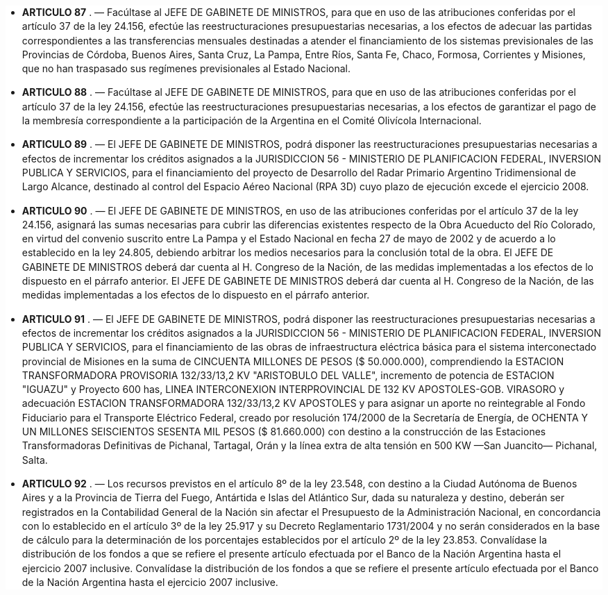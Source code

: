 - **ARTICULO 87**
  . — Facúltase al JEFE DE GABINETE DE MINISTROS, para que en uso de las atribuciones conferidas por el artículo 37 de la ley 24.156, efectúe las reestructuraciones presupuestarias necesarias, a los efectos de adecuar las partidas correspondientes a las transferencias mensuales destinadas a atender el financiamiento de los sistemas previsionales de las Provincias de Córdoba, Buenos Aires, Santa Cruz, La Pampa, Entre Ríos, Santa Fe, Chaco, Formosa, Corrientes y Misiones, que no han traspasado sus regímenes previsionales al Estado Nacional.

- **ARTICULO 88**
  . — Facúltase al JEFE DE GABINETE DE MINISTROS, para que en uso de las atribuciones conferidas por el artículo 37 de la ley 24.156, efectúe las reestructuraciones presupuestarias necesarias, a los efectos de garantizar el pago de la membresía correspondiente a la participación de la Argentina en el Comité Olivícola Internacional.

- **ARTICULO 89**
  . — El JEFE DE GABINETE DE MINISTROS, podrá disponer las reestructuraciones presupuestarias necesarias a efectos de incrementar los créditos asignados a la JURISDICCION 56 - MINISTERIO DE PLANIFICACION FEDERAL, INVERSION PUBLICA Y SERVICIOS, para el financiamiento del proyecto de Desarrollo del Radar Primario Argentino Tridimensional de Largo Alcance, destinado al control del Espacio Aéreo Nacional (RPA 3D) cuyo plazo de ejecución excede el ejercicio 2008.

- **ARTICULO 90**
  . — El JEFE DE GABINETE DE MINISTROS, en uso de las atribuciones conferidas por el artículo 37 de la ley 24.156, asignará las sumas necesarias para cubrir las diferencias existentes respecto de la Obra Acueducto del Río Colorado, en virtud del convenio suscrito entre La Pampa y el Estado Nacional en fecha 27 de mayo de 2002 y de acuerdo a lo establecido en la ley 24.805, debiendo arbitrar los medios necesarios para la conclusión total de la obra. El JEFE DE GABINETE DE MINISTROS deberá dar cuenta al H. Congreso de la Nación, de las medidas implementadas a los efectos de lo dispuesto en el párrafo anterior. El JEFE DE GABINETE DE MINISTROS deberá dar cuenta al H. Congreso de la Nación, de las medidas implementadas a los efectos de lo dispuesto en el párrafo anterior.

- **ARTICULO 91**
  . — El JEFE DE GABINETE DE MINISTROS, podrá disponer las reestructuraciones presupuestarias necesarias a efectos de incrementar los créditos asignados a la JURISDICCION 56 - MINISTERIO DE PLANIFICACION FEDERAL, INVERSION PUBLICA Y SERVICIOS, para el financiamiento de las obras de infraestructura eléctrica básica para el sistema interconectado provincial de Misiones en la suma de CINCUENTA MILLONES DE PESOS ($ 50.000.000), comprendiendo la ESTACION TRANSFORMADORA PROVISORIA 132/33/13,2 KV "ARISTOBULO DEL VALLE", incremento de potencia de ESTACION "IGUAZU" y Proyecto 600 has, LINEA INTERCONEXION INTERPROVINCIAL DE 132 KV APOSTOLES-GOB. VIRASORO y adecuación ESTACION TRANSFORMADORA 132/33/13,2 KV APOSTOLES y para asignar un aporte no reintegrable al Fondo Fiduciario para el Transporte Eléctrico Federal, creado por resolución 174/2000 de la Secretaría de Energía, de OCHENTA Y UN MILLONES SEISCIENTOS SESENTA MIL PESOS ($ 81.660.000) con destino a la construcción de las Estaciones Transformadoras Definitivas de Pichanal, Tartagal, Orán y la línea extra de alta tensión en 500 KW —San Juancito— Pichanal, Salta.

- **ARTICULO 92**
  . — Los recursos previstos en el artículo 8º de la ley 23.548, con destino a la Ciudad Autónoma de Buenos Aires y a la Provincia de Tierra del Fuego, Antártida e Islas del Atlántico Sur, dada su naturaleza y destino, deberán ser registrados en la Contabilidad General de la Nación sin afectar el Presupuesto de la Administración Nacional, en concordancia con lo establecido en el artículo 3º de la ley 25.917 y su Decreto Reglamentario 1731/2004 y no serán considerados en la base de cálculo para la determinación de los porcentajes establecidos por el artículo 2º de la ley 23.853. Convalídase la distribución de los fondos a que se refiere el presente artículo efectuada por el Banco de la Nación Argentina hasta el ejercicio 2007 inclusive. Convalídase la distribución de los fondos a que se refiere el presente artículo efectuada por el Banco de la Nación Argentina hasta el ejercicio 2007 inclusive.
